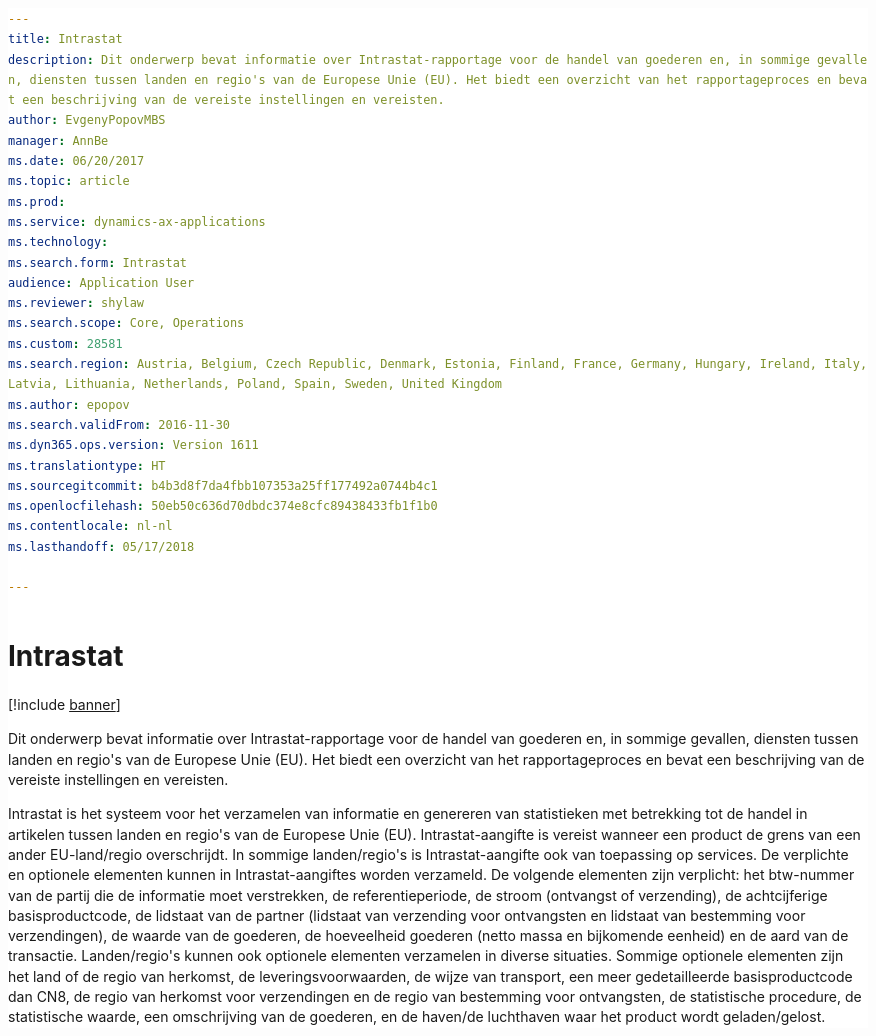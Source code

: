 ```yaml
---
title: Intrastat
description: Dit onderwerp bevat informatie over Intrastat-rapportage voor de handel van goederen en, in sommige gevallen, diensten tussen landen en regio's van de Europese Unie (EU). Het biedt een overzicht van het rapportageproces en bevat een beschrijving van de vereiste instellingen en vereisten.
author: EvgenyPopovMBS
manager: AnnBe
ms.date: 06/20/2017
ms.topic: article
ms.prod: 
ms.service: dynamics-ax-applications
ms.technology: 
ms.search.form: Intrastat
audience: Application User
ms.reviewer: shylaw
ms.search.scope: Core, Operations
ms.custom: 28581
ms.search.region: Austria, Belgium, Czech Republic, Denmark, Estonia, Finland, France, Germany, Hungary, Ireland, Italy, Latvia, Lithuania, Netherlands, Poland, Spain, Sweden, United Kingdom
ms.author: epopov
ms.search.validFrom: 2016-11-30
ms.dyn365.ops.version: Version 1611
ms.translationtype: HT
ms.sourcegitcommit: b4b3d8f7da4fbb107353a25ff177492a0744b4c1
ms.openlocfilehash: 50eb50c636d70dbdc374e8cfc89438433fb1f1b0
ms.contentlocale: nl-nl
ms.lasthandoff: 05/17/2018

---
```


# <a name="intrastat"></a>Intrastat

[!include [banner](../includes/banner.md)]

Dit onderwerp bevat informatie over Intrastat-rapportage voor de handel van goederen en, in sommige gevallen, diensten tussen landen en regio's van de Europese Unie (EU). Het biedt een overzicht van het rapportageproces en bevat een beschrijving van de vereiste instellingen en vereisten.

Intrastat is het systeem voor het verzamelen van informatie en genereren van statistieken met betrekking tot de handel in artikelen tussen landen en regio's van de Europese Unie (EU). Intrastat-aangifte is vereist wanneer een product de grens van een ander EU-land/regio overschrijdt. In sommige landen/regio's is Intrastat-aangifte ook van toepassing op services. De verplichte en optionele elementen kunnen in Intrastat-aangiftes worden verzameld. De volgende elementen zijn verplicht: het btw-nummer van de partij die de informatie moet verstrekken, de referentieperiode, de stroom (ontvangst of verzending), de achtcijferige basisproductcode, de lidstaat van de partner (lidstaat van verzending voor ontvangsten en lidstaat van bestemming voor verzendingen), de waarde van de goederen, de hoeveelheid goederen (netto massa en bijkomende eenheid) en de aard van de transactie. Landen/regio's kunnen ook optionele elementen verzamelen in diverse situaties. Sommige optionele elementen zijn het land of de regio van herkomst, de leveringsvoorwaarden, de wijze van transport, een meer gedetailleerde basisproductcode dan CN8, de regio van herkomst voor verzendingen en de regio van bestemming voor ontvangsten, de statistische procedure, de statistische waarde, een omschrijving van de goederen, en de haven/de luchthaven waar het product wordt geladen/gelost.

